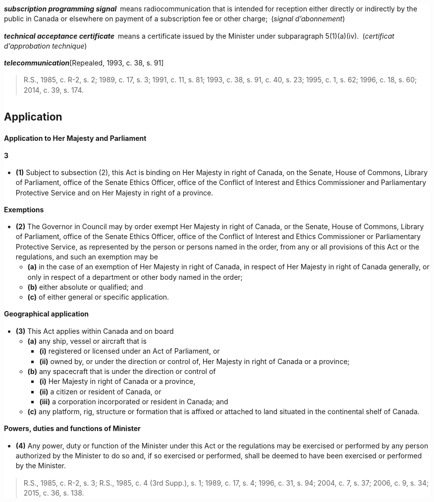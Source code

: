 ***subscription programming signal*** means radiocommunication that is intended for reception either directly or indirectly by the public in Canada or elsewhere on payment of a subscription fee or other charge; (*signal d’abonnement*)

***technical acceptance certificate*** means a certificate issued by the Minister under subparagraph 5(1)(a)(iv). (*certificat d’approbation technique*)

***telecommunication***[Repealed, 1993, c. 38, s. 91]
> R.S., 1985, c. R-2, s. 2; 1989, c. 17, s. 3; 1991, c. 11, s. 81; 1993, c. 38, s. 91, c. 40, s. 23; 1995, c. 1, s. 62; 1996, c. 18, s. 60; 2014, c. 39, s. 174.





## Application



**Application to Her Majesty and Parliament**

**3** 

- **(1)** Subject to subsection (2), this Act is binding on Her Majesty in right of Canada, on the Senate, House of Commons, Library of Parliament, office of the Senate Ethics Officer, office of the Conflict of Interest and Ethics Commissioner and Parliamentary Protective Service and on Her Majesty in right of a province.

**Exemptions**

- **(2)** The Governor in Council may by order exempt Her Majesty in right of Canada, or the Senate, House of Commons, Library of Parliament, office of the Senate Ethics Officer, office of the Conflict of Interest and Ethics Commissioner or Parliamentary Protective Service, as represented by the person or persons named in the order, from any or all provisions of this Act or the regulations, and such an exemption may be
	- **(a)** in the case of an exemption of Her Majesty in right of Canada, in respect of Her Majesty in right of Canada generally, or only in respect of a department or other body named in the order;
	- **(b)** either absolute or qualified; and
	- **(c)** of either general or specific application.

**Geographical application**

- **(3)** This Act applies within Canada and on board
	- **(a)** any ship, vessel or aircraft that is
		- **(i)** registered or licensed under an Act of Parliament, or
		- **(ii)** owned by, or under the direction or control of, Her Majesty in right of Canada or a province;
	- **(b)** any spacecraft that is under the direction or control of
		- **(i)** Her Majesty in right of Canada or a province,
		- **(ii)** a citizen or resident of Canada, or
		- **(iii)** a corporation incorporated or resident in Canada; and
	- **(c)** any platform, rig, structure or formation that is affixed or attached to land situated in the continental shelf of Canada.

**Powers, duties and functions of Minister**

- **(4)** Any power, duty or function of the Minister under this Act or the regulations may be exercised or performed by any person authorized by the Minister to do so and, if so exercised or performed, shall be deemed to have been exercised or performed by the Minister.
> R.S., 1985, c. R-2, s. 3; R.S., 1985, c. 4 (3rd Supp.), s. 1; 1989, c. 17, s. 4; 1996, c. 31, s. 94; 2004, c. 7, s. 37; 2006, c. 9, s. 34; 2015, c. 36, s. 138.

